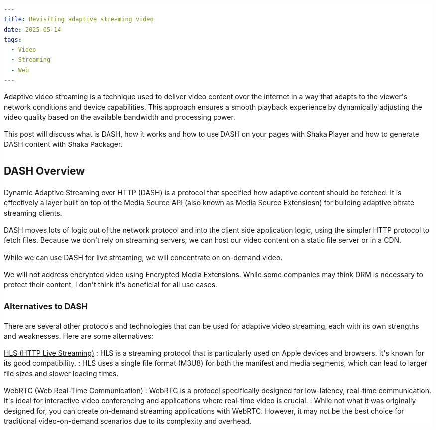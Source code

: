 ```yaml
---
title: Revisiting adaptive streaming video
date: 2025-05-14
tags:
  - Video
  - Streaming
  - Web
---
```


Adaptive video streaming is a technique used to deliver video content over the internet in a way that adapts to the viewer's network conditions and device capabilities. This approach ensures a smooth playback experience by dynamically adjusting the video quality based on the available bandwidth and processing power.

This post will discuss what is DASH, how it works and how to use DASH on your pages with Shaka Player and how to generate DASH content with Shaka Packager.

## DASH Overview

Dynamic Adaptive Streaming over HTTP (DASH) is a protocol that specified how adaptive content should be fetched. It is effectively a layer built on top of the [Media Source API](https://developer.mozilla.org/en-US/docs/Web/API/Media_Source_Extensions_API) (also known as Media Source Extensiosn) for building adaptive bitrate streaming clients.

DASH moves lots of logic out of the network protocol and into the client side application logic, using the simpler HTTP protocol to fetch files. Because we don't rely on streaming servers, we can host our video content on a static file server or in a CDN.

While we can use DASH for live streaming, we will concentrate on on-demand video.

We will not address encrypted video using [Encrypted Media Extensions](https://developer.mozilla.org/en-US/docs/Web/API/Encrypted_Media_Extensions_API). While some companies may think DRM is necessary to protect their content, I don't think it's beneficial for all use cases.

### Alternatives to DASH

There are several other protocols and technologies that can be used for adaptive video streaming, each with its own strengths and weaknesses. Here are some alternatives:

[HLS (HTTP Live Streaming)](https://www.cloudflare.com/learning/video/what-is-http-live-streaming/)
: HLS is a streaming protocol that is particularly used on Apple devices and browsers. It's known for its good compatibility.
: HLS uses a single file format (M3U8) for both the manifest and media segments, which can lead to larger file sizes and slower loading times.

[WebRTC (Web Real-Time Communication)](https://webrtc.org/)
: WebRTC is a protocol specifically designed for low-latency, real-time communication. It's ideal for interactive video conferencing and applications where real-time video is crucial.
:  While not what it was originally designed for, you can create on-demand streaming applications with WebRTC. However, it may not be the best choice for traditional video-on-demand scenarios due to its complexity and overhead.

